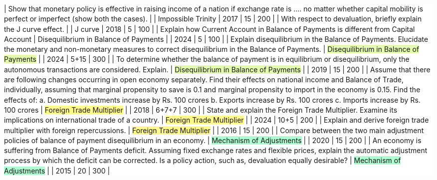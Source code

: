 | Show that monetary policy is effective in raising income of a nation if exchange rate is …. no matter whether capital mobility is perfect or imperfect (show both the cases).                                                                                                                                                                                                                                           |                                                                                                 | Impossible Trinity | 2017 | 15    | 200   |
| With respect to devaluation, briefly explain the J curve effect.                                                                                                                                                                                                                                                                                                                                                        |                                                                                                 | J curve            | 2018 | 5     | 100   |
| Explain how Current Account in Balance of Payments is different from Capital Account                                                                                                                                                                                                                                                                                                                                    | Disequilibrium in Balance of Payments                                                           |                    | 2024 | 5     | 100   |
| Explain disequilibrium in the Balance of Payments. Elucidate the monetary and non-monetary measures to correct disequilibrium in the Balance of Payments.                                                                                                                                                                                                                                                               | <span style="background:rgba(205, 244, 105, 0.55)">Disequilibrium in Balance of Payments</span> |                    | 2024 | 5+15  | 300   |
| To determine whether the balance of payment is in equilibrium or disequilibrium, only the autonomous transactions are considered. Explain.                                                                                                                                                                                                                                                                              | <span style="background:rgba(205, 244, 105, 0.55)">Disequilibrium in Balance of Payments</span> |                    | 2019 | 15    | 200   |
| Assume that there are following changes occurring in open economy separately. Find their effects on national income and Balance of Trade, individually, assuming that marginal propensity to save is 0.1 and marginal propensity to import in the economy is 0.15. Find the effects of:  a. Domestic investments increase by Rs. 100 crores b. Exports increase by Rs. 100 crores c. Imports increase by Rs. 100 crores | <span style="background:#fff88f">Foreign Trade Multiplier</span>                                |                    | 2018 | 6+7+7 | 300   |
| State and explain the Foreign Trade Multiplier. Examine its implications on international trade of a country.                                                                                                                                                                                                                                                                                                           | <span style="background:#fff88f">Foreign Trade Multiplier</span>                                |                    | 2024 | 10+5  | 200   |
| Explain and derive foreign trade multiplier with foreign repercussions.                                                                                                                                                                                                                                                                                                                                                 | <span style="background:#fff88f">Foreign Trade Multiplier</span>                                |                    | 2016 | 15    | 200   |
| Compare between the two main adjustment policies of balance of payment disequilibrium in an economy.                                                                                                                                                                                                                                                                                                                    | <span style="background:#affad1">Mechanism of Adjustments</span>                                |                    | 2020 | 15    | 200   |
| An economy is suffering from Balance of Payments deficit. Assuming fixed exchange rates and flexible prices, explain the automatic adjustment process by which the deficit can be corrected. Is a policy action, such as, devaluation equally desirable?                                                                                                                                                                | <span style="background:#affad1">Mechanism of Adjustments</span>                                |                    | 2015 | 20    | 300   |